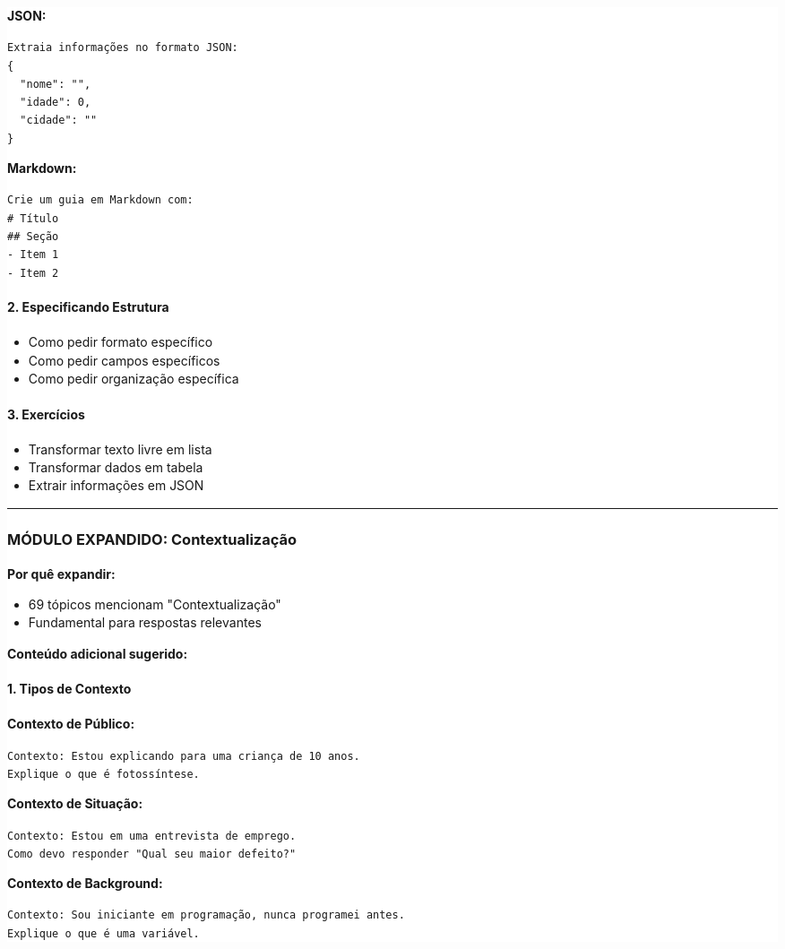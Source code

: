 **JSON:**
```
Extraia informações no formato JSON:
{
  "nome": "",
  "idade": 0,
  "cidade": ""
}
```

**Markdown:**
```
Crie um guia em Markdown com:
# Título
## Seção
- Item 1
- Item 2
```

#### 2. Especificando Estrutura
- Como pedir formato específico
- Como pedir campos específicos
- Como pedir organização específica

#### 3. Exercícios
- Transformar texto livre em lista
- Transformar dados em tabela
- Extrair informações em JSON

---

### **MÓDULO EXPANDIDO: Contextualização**

**Por quê expandir:**
- 69 tópicos mencionam "Contextualização"
- Fundamental para respostas relevantes

**Conteúdo adicional sugerido:**

#### 1. Tipos de Contexto

**Contexto de Público:**
```
Contexto: Estou explicando para uma criança de 10 anos.
Explique o que é fotossíntese.
```

**Contexto de Situação:**
```
Contexto: Estou em uma entrevista de emprego.
Como devo responder "Qual seu maior defeito?"
```

**Contexto de Background:**
```
Contexto: Sou iniciante em programação, nunca programei antes.
Explique o que é uma variável.
```
